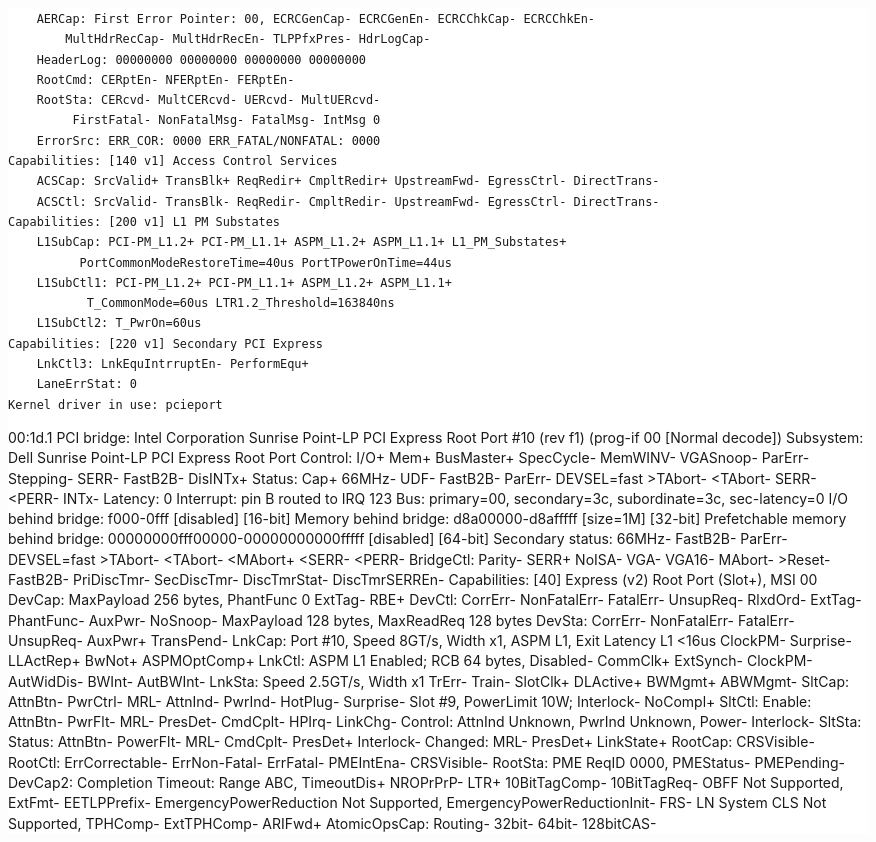 		AERCap:	First Error Pointer: 00, ECRCGenCap- ECRCGenEn- ECRCChkCap- ECRCChkEn-
			MultHdrRecCap- MultHdrRecEn- TLPPfxPres- HdrLogCap-
		HeaderLog: 00000000 00000000 00000000 00000000
		RootCmd: CERptEn- NFERptEn- FERptEn-
		RootSta: CERcvd- MultCERcvd- UERcvd- MultUERcvd-
			 FirstFatal- NonFatalMsg- FatalMsg- IntMsg 0
		ErrorSrc: ERR_COR: 0000 ERR_FATAL/NONFATAL: 0000
	Capabilities: [140 v1] Access Control Services
		ACSCap:	SrcValid+ TransBlk+ ReqRedir+ CmpltRedir+ UpstreamFwd- EgressCtrl- DirectTrans-
		ACSCtl:	SrcValid- TransBlk- ReqRedir- CmpltRedir- UpstreamFwd- EgressCtrl- DirectTrans-
	Capabilities: [200 v1] L1 PM Substates
		L1SubCap: PCI-PM_L1.2+ PCI-PM_L1.1+ ASPM_L1.2+ ASPM_L1.1+ L1_PM_Substates+
			  PortCommonModeRestoreTime=40us PortTPowerOnTime=44us
		L1SubCtl1: PCI-PM_L1.2+ PCI-PM_L1.1+ ASPM_L1.2+ ASPM_L1.1+
			   T_CommonMode=60us LTR1.2_Threshold=163840ns
		L1SubCtl2: T_PwrOn=60us
	Capabilities: [220 v1] Secondary PCI Express
		LnkCtl3: LnkEquIntrruptEn- PerformEqu+
		LaneErrStat: 0
	Kernel driver in use: pcieport

00:1d.1 PCI bridge: Intel Corporation Sunrise Point-LP PCI Express Root Port #10 (rev f1) (prog-if 00 [Normal decode])
	Subsystem: Dell Sunrise Point-LP PCI Express Root Port
	Control: I/O+ Mem+ BusMaster+ SpecCycle- MemWINV- VGASnoop- ParErr- Stepping- SERR- FastB2B- DisINTx+
	Status: Cap+ 66MHz- UDF- FastB2B- ParErr- DEVSEL=fast >TAbort- <TAbort- <MAbort- >SERR- <PERR- INTx-
	Latency: 0
	Interrupt: pin B routed to IRQ 123
	Bus: primary=00, secondary=3c, subordinate=3c, sec-latency=0
	I/O behind bridge: f000-0fff [disabled] [16-bit]
	Memory behind bridge: d8a00000-d8afffff [size=1M] [32-bit]
	Prefetchable memory behind bridge: 00000000fff00000-00000000000fffff [disabled] [64-bit]
	Secondary status: 66MHz- FastB2B- ParErr- DEVSEL=fast >TAbort- <TAbort- <MAbort+ <SERR- <PERR-
	BridgeCtl: Parity- SERR+ NoISA- VGA- VGA16- MAbort- >Reset- FastB2B-
		PriDiscTmr- SecDiscTmr- DiscTmrStat- DiscTmrSERREn-
	Capabilities: [40] Express (v2) Root Port (Slot+), MSI 00
		DevCap:	MaxPayload 256 bytes, PhantFunc 0
			ExtTag- RBE+
		DevCtl:	CorrErr- NonFatalErr- FatalErr- UnsupReq-
			RlxdOrd- ExtTag- PhantFunc- AuxPwr- NoSnoop-
			MaxPayload 128 bytes, MaxReadReq 128 bytes
		DevSta:	CorrErr- NonFatalErr- FatalErr- UnsupReq- AuxPwr+ TransPend-
		LnkCap:	Port #10, Speed 8GT/s, Width x1, ASPM L1, Exit Latency L1 <16us
			ClockPM- Surprise- LLActRep+ BwNot+ ASPMOptComp+
		LnkCtl:	ASPM L1 Enabled; RCB 64 bytes, Disabled- CommClk+
			ExtSynch- ClockPM- AutWidDis- BWInt- AutBWInt-
		LnkSta:	Speed 2.5GT/s, Width x1
			TrErr- Train- SlotClk+ DLActive+ BWMgmt+ ABWMgmt-
		SltCap:	AttnBtn- PwrCtrl- MRL- AttnInd- PwrInd- HotPlug- Surprise-
			Slot #9, PowerLimit 10W; Interlock- NoCompl+
		SltCtl:	Enable: AttnBtn- PwrFlt- MRL- PresDet- CmdCplt- HPIrq- LinkChg-
			Control: AttnInd Unknown, PwrInd Unknown, Power- Interlock-
		SltSta:	Status: AttnBtn- PowerFlt- MRL- CmdCplt- PresDet+ Interlock-
			Changed: MRL- PresDet+ LinkState+
		RootCap: CRSVisible-
		RootCtl: ErrCorrectable- ErrNon-Fatal- ErrFatal- PMEIntEna- CRSVisible-
		RootSta: PME ReqID 0000, PMEStatus- PMEPending-
		DevCap2: Completion Timeout: Range ABC, TimeoutDis+ NROPrPrP- LTR+
			 10BitTagComp- 10BitTagReq- OBFF Not Supported, ExtFmt- EETLPPrefix-
			 EmergencyPowerReduction Not Supported, EmergencyPowerReductionInit-
			 FRS- LN System CLS Not Supported, TPHComp- ExtTPHComp- ARIFwd+
			 AtomicOpsCap: Routing- 32bit- 64bit- 128bitCAS-
